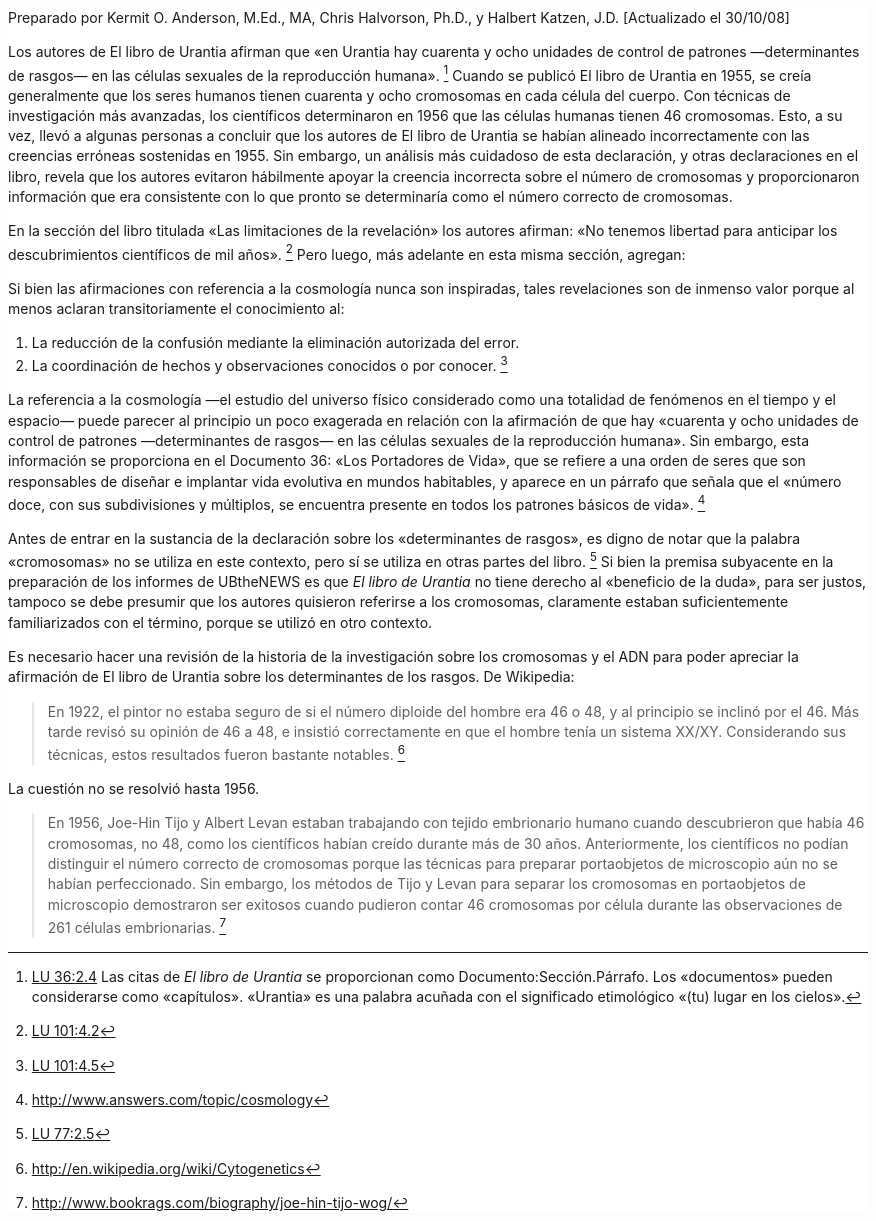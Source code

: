 Preparado por Kermit O. Anderson, M.Ed., MA, Chris Halvorson, Ph.D., y Halbert Katzen, J.D. [Actualizado el 30/10/08]

Los autores de El libro de Urantia afirman que «en Urantia hay cuarenta y ocho unidades de control de patrones —determinantes de rasgos— en las células sexuales de la reproducción humana». [^1] Cuando se publicó El libro de Urantia en 1955, se creía generalmente que los seres humanos tienen cuarenta y ocho cromosomas en cada célula del cuerpo. Con técnicas de investigación más avanzadas, los científicos determinaron en 1956 que las células humanas tienen 46 cromosomas. Esto, a su vez, llevó a algunas personas a concluir que los autores de El libro de Urantia se habían alineado incorrectamente con las creencias erróneas sostenidas en 1955. Sin embargo, un análisis más cuidadoso de esta declaración, y otras declaraciones en el libro, revela que los autores evitaron hábilmente apoyar la creencia incorrecta sobre el número de cromosomas y proporcionaron información que era consistente con lo que pronto se determinaría como el número correcto de cromosomas.

En la sección del libro titulada «Las limitaciones de la revelación» los autores afirman: «No tenemos libertad para anticipar los descubrimientos científicos de mil años». [^2] Pero luego, más adelante en esta misma sección, agregan:

Si bien las afirmaciones con referencia a la cosmología nunca son inspiradas, tales revelaciones son de inmenso valor porque al menos aclaran transitoriamente el conocimiento al:

1. La reducción de la confusión mediante la eliminación autorizada del error.
2. La coordinación de hechos y observaciones conocidos o por conocer. [^3]

La referencia a la cosmología —el estudio del universo físico considerado como una totalidad de fenómenos en el tiempo y el espacio— puede parecer al principio un poco exagerada en relación con la afirmación de que hay «cuarenta y ocho unidades de control de patrones —determinantes de rasgos— en las células sexuales de la reproducción humana». Sin embargo, esta información se proporciona en el Documento 36: «Los Portadores de Vida», que se refiere a una orden de seres que son responsables de diseñar e implantar vida evolutiva en mundos habitables, y aparece en un párrafo que señala que el «número doce, con sus subdivisiones y múltiplos, se encuentra presente en todos los patrones básicos de vida». [^4]

Antes de entrar en la sustancia de la declaración sobre los «determinantes de rasgos», es digno de notar que la palabra «cromosomas» no se utiliza en este contexto, pero sí se utiliza en otras partes del libro. [^5] Si bien la premisa subyacente en la preparación de los informes de UBtheNEWS es que _El libro de Urantia_ no tiene derecho al «beneficio de la duda», para ser justos, tampoco se debe presumir que los autores quisieron referirse a los cromosomas, claramente estaban suficientemente familiarizados con el término, porque se utilizó en otro contexto.

Es necesario hacer una revisión de la historia de la investigación sobre los cromosomas y el ADN para poder apreciar la afirmación de El libro de Urantia sobre los determinantes de los rasgos. De Wikipedia:

> En 1922, el pintor no estaba seguro de si el número diploide del hombre era 46 o 48, y al principio se inclinó por el 46. Más tarde revisó su opinión de 46 a 48, e insistió correctamente en que el hombre tenía un sistema XX/XY. Considerando sus técnicas, estos resultados fueron bastante notables. [^6]

La cuestión no se resolvió hasta 1956.

> En 1956, Joe-Hin Tijo y Albert Levan estaban trabajando con tejido embrionario humano cuando descubrieron que había 46 cromosomas, no 48, como los científicos habían creído durante más de 30 años. Anteriormente, los científicos no podían distinguir el número correcto de cromosomas porque las técnicas para preparar portaobjetos de microscopio aún no se habían perfeccionado. Sin embargo, los métodos de Tijo y Levan para separar los cromosomas en portaobjetos de microscopio demostraron ser exitosos cuando pudieron contar 46 cromosomas por célula durante las observaciones de 261 células embrionarias. [^7]


[^1]: [LU 36:2.4](/es/The_Urantia_Book/36#p2_4) Las citas de _El libro de Urantia_ se proporcionan como Documento:Sección.Párrafo. Los «documentos» pueden considerarse como «capítulos». «Urantia» es una palabra acuñada con el significado etimológico «(tu) lugar en los cielos».
[^2]: [LU 101:4.2](/es/The_Urantia_Book/101#p4_2)
[^3]: [LU 101:4.5](/es/The_Urantia_Book/101#p4_5)
[^4]: http://www.answers.com/topic/cosmology
[^5]: [LU 77:2.5](/es/The_Urantia_Book/77#p2_5)
[^6]: http://en.wikipedia.org/wiki/Cytogenetics
[^7]: http://www.bookrags.com/biography/joe-hin-tijo-wog/
[^8]: http://en.wikipedia.org/wiki/Gene
[^9]: http://nobelprize.org/educational_games/medicine/dna_double_helix/readmore.html
[^10]: http://en.wikipedia.org/wiki/Gene\#Expresión_genética
[^11]: http://en.wikipedia.org/wiki/Human_chromosomes
[^12]: http://urantiabook.org/archive/originals/uf_fund_raising_102550.pdf